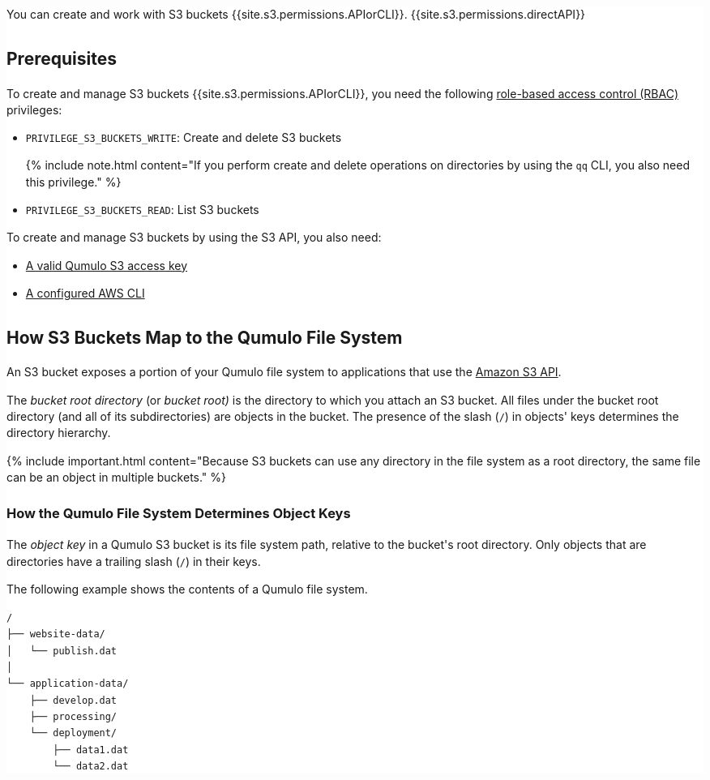 You can create and work with S3 buckets {{site.s3.permissions.APIorCLI}}. {{site.s3.permissions.directAPI}}


## Prerequisites
To create and manage S3 buckets {{site.s3.permissions.APIorCLI}}, you need the following [role-based access control (RBAC)](../authorization-qumulo-core/managing-role-based-access-control-rbac.html) privileges:

  * `PRIVILEGE_S3_BUCKETS_WRITE`: Create and delete S3 buckets
  
    {% include note.html content="If you perform create and delete operations on directories by using the `qq` CLI, you also need this privilege." %}

  * `PRIVILEGE_S3_BUCKETS_READ`: List S3 buckets

To create and manage S3 buckets by using the S3 API, you also need:

  * [A valid Qumulo S3 access key](creating-managing-s3-access-keys.html)

  * [A configured AWS CLI](configuring-using-s3-api.html#configuring-aws-cli)


## How S3 Buckets Map to the Qumulo File System
An S3 bucket exposes a portion of your Qumulo file system to applications that use the [Amazon S3 API]({{site.s3.docs.s3}}).

<a id="bucket-root"></a>

The _bucket root directory_ (or _bucket root)_ is the directory to which you attach an S3 bucket. All files under the bucket root directory (and all of its subdirectories) are objects in the bucket. The presence of the slash (`/`) in objects' keys determines the directory hierarchy.

{% include important.html content="Because S3 buckets can use any directory in the file system as a root directory, the same file can be an object in multiple buckets." %}


<a id="object-keys"></a>
### How the Qumulo File System Determines Object Keys
The _object key_ in a Qumulo S3 bucket is its file system path, relative to the bucket's root directory. Only objects that are directories have a trailing slash (`/`) in their keys.

The following example shows the contents of a Qumulo file system.

```
/
├── website-data/
│   └── publish.dat
│
└── application-data/
    ├── develop.dat
    ├── processing/
    └── deployment/
        ├── data1.dat
        └── data2.dat
```
